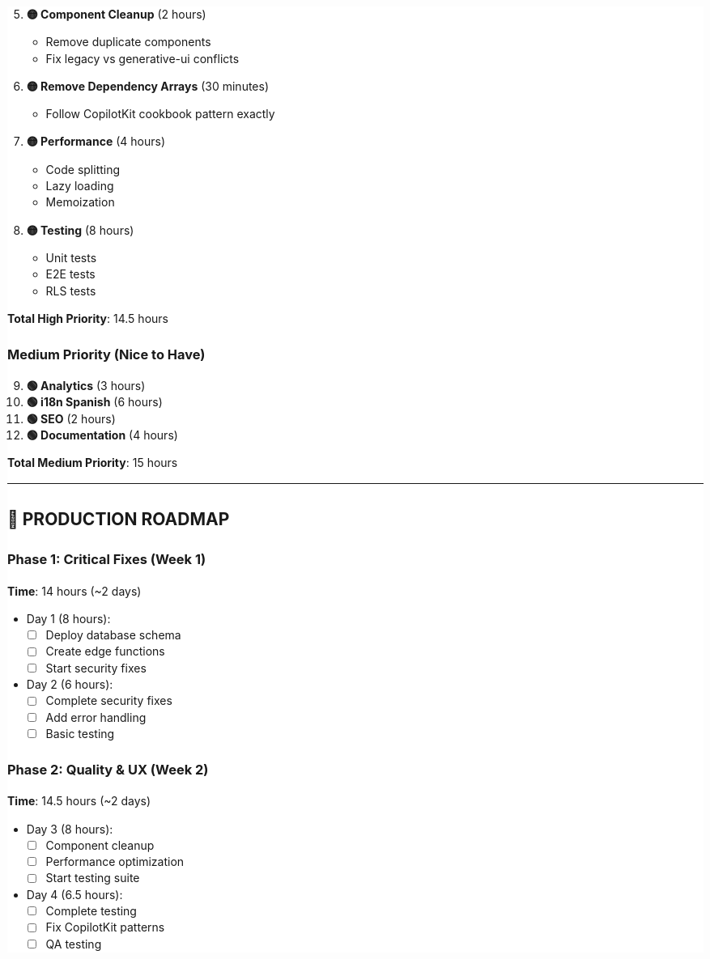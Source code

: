 5. **🟡 Component Cleanup** (2 hours)
   - Remove duplicate components
   - Fix legacy vs generative-ui conflicts

6. **🟡 Remove Dependency Arrays** (30 minutes)
   - Follow CopilotKit cookbook pattern exactly

7. **🟡 Performance** (4 hours)
   - Code splitting
   - Lazy loading
   - Memoization

8. **🟡 Testing** (8 hours)
   - Unit tests
   - E2E tests
   - RLS tests

**Total High Priority**: 14.5 hours

### Medium Priority (Nice to Have)

9. **🟢 Analytics** (3 hours)
10. **🟢 i18n Spanish** (6 hours)
11. **🟢 SEO** (2 hours)
12. **🟢 Documentation** (4 hours)

**Total Medium Priority**: 15 hours

---

## 📅 PRODUCTION ROADMAP

### Phase 1: Critical Fixes (Week 1)
**Time**: 14 hours (~2 days)

- Day 1 (8 hours):
  - [ ] Deploy database schema
  - [ ] Create edge functions
  - [ ] Start security fixes

- Day 2 (6 hours):
  - [ ] Complete security fixes
  - [ ] Add error handling
  - [ ] Basic testing

### Phase 2: Quality & UX (Week 2)
**Time**: 14.5 hours (~2 days)

- Day 3 (8 hours):
  - [ ] Component cleanup
  - [ ] Performance optimization
  - [ ] Start testing suite

- Day 4 (6.5 hours):
  - [ ] Complete testing
  - [ ] Fix CopilotKit patterns
  - [ ] QA testing
